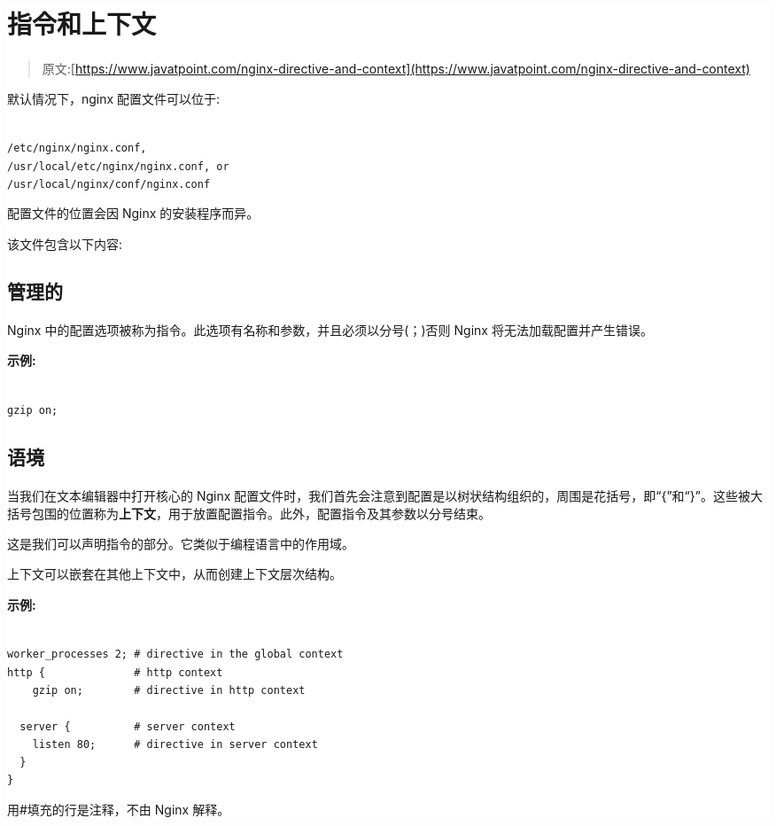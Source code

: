 # 指令和上下文

> 原文:[https://www.javatpoint.com/nginx-directive-and-context](https://www.javatpoint.com/nginx-directive-and-context)

默认情况下，nginx 配置文件可以位于:

```

/etc/nginx/nginx.conf,
/usr/local/etc/nginx/nginx.conf, or
/usr/local/nginx/conf/nginx.conf

```

配置文件的位置会因 Nginx 的安装程序而异。

该文件包含以下内容:

## 管理的

Nginx 中的配置选项被称为指令。此选项有名称和参数，并且必须以分号(；)否则 Nginx 将无法加载配置并产生错误。

**示例:**

```

gzip on;

```

## 语境

当我们在文本编辑器中打开核心的 Nginx 配置文件时，我们首先会注意到配置是以树状结构组织的，周围是花括号，即“{”和“}”。这些被大括号包围的位置称为**上下文**，用于放置配置指令。此外，配置指令及其参数以分号结束。

这是我们可以声明指令的部分。它类似于编程语言中的作用域。

上下文可以嵌套在其他上下文中，从而创建上下文层次结构。

**示例:**

```

worker_processes 2; # directive in the global context
http {              # http context
    gzip on;        # directive in http context

  server {          # server context
    listen 80;      # directive in server context
  }
}

```

用#填充的行是注释，不由 Nginx 解释。
